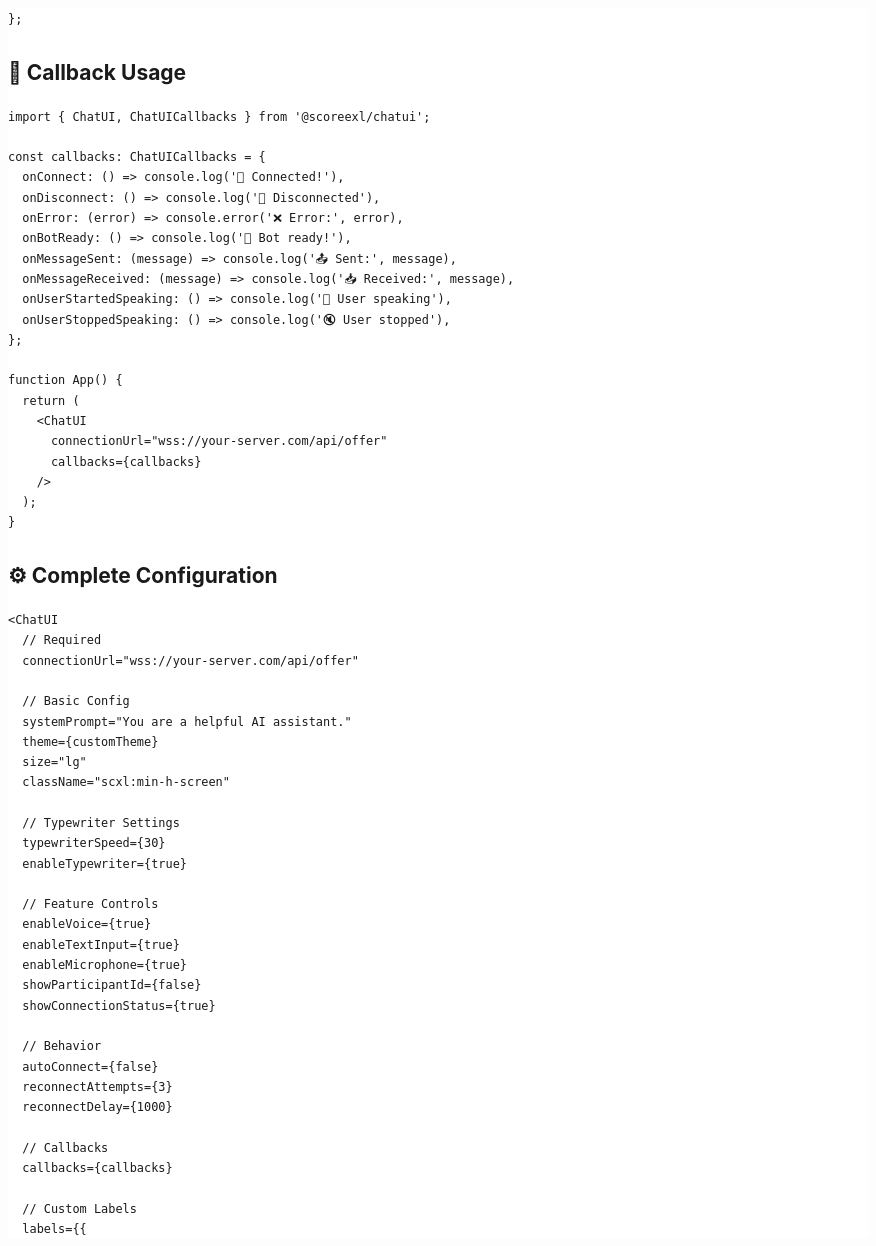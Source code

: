 ```tsx
};
```

## 🔔 Callback Usage

```tsx
import { ChatUI, ChatUICallbacks } from '@scoreexl/chatui';

const callbacks: ChatUICallbacks = {
  onConnect: () => console.log('🔗 Connected!'),
  onDisconnect: () => console.log('🔌 Disconnected'),
  onError: (error) => console.error('❌ Error:', error),
  onBotReady: () => console.log('🤖 Bot ready!'),
  onMessageSent: (message) => console.log('📤 Sent:', message),
  onMessageReceived: (message) => console.log('📥 Received:', message),
  onUserStartedSpeaking: () => console.log('🎤 User speaking'),
  onUserStoppedSpeaking: () => console.log('🔇 User stopped'),
};

function App() {
  return (
    <ChatUI 
      connectionUrl="wss://your-server.com/api/offer"
      callbacks={callbacks}
    />
  );
}
```

## ⚙️ Complete Configuration

```tsx
<ChatUI
  // Required
  connectionUrl="wss://your-server.com/api/offer"
  
  // Basic Config
  systemPrompt="You are a helpful AI assistant."
  theme={customTheme}
  size="lg"
  className="scxl:min-h-screen"
  
  // Typewriter Settings
  typewriterSpeed={30}
  enableTypewriter={true}
  
  // Feature Controls
  enableVoice={true}
  enableTextInput={true}
  enableMicrophone={true}
  showParticipantId={false}
  showConnectionStatus={true}
  
  // Behavior
  autoConnect={false}
  reconnectAttempts={3}
  reconnectDelay={1000}
  
  // Callbacks
  callbacks={callbacks}
  
  // Custom Labels
  labels={{
```